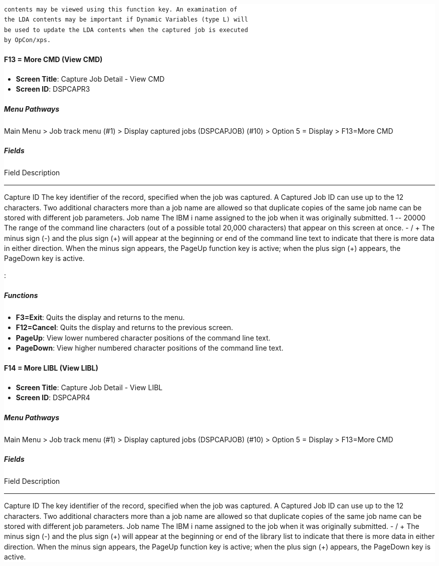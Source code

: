     contents may be viewed using this function key. An examination of
    the LDA contents may be important if Dynamic Variables (type L) will
    be used to update the LDA contents when the captured job is executed
    by OpCon/xps.

#### F13 = More CMD (View CMD)

- **Screen Title**: Capture Job Detail - View CMD
- **Screen ID**: DSPCAPR3

##### Menu Pathways

Main Menu \> Job track menu (\#1) \> Display captured jobs (DSPCAPJOB)
(\#10) \> Option 5 = Display \> F13=More CMD

##### Fields

  Field        Description
  ------------ --------------------------------------------------------------------------------------------------------------------------------------------------------------------------------------------------------------------------------------------------------------------------------------------
  Capture ID   The key identifier of the record, specified when the job was captured. A Captured Job ID can use up to the 12 characters. Two additional characters more than a job name are allowed so that duplicate copies of the same job name can be stored with different job parameters.
  Job name     The IBM i name assigned to the job when it was originally submitted.
  1 -- 20000   The range of the command line characters (out of a possible total 20,000 characters) that appear on this screen at once.
  \- / +       The minus sign (-) and the plus sign (+) will appear at the beginning or end of the command line text to indicate that there is more data in either direction. When the minus sign appears, the PageUp function key is active; when the plus sign (+) appears, the PageDown key is active.

  :  

##### Functions

- **F3=Exit**: Quits the display and returns to the menu.
- **F12=Cancel**: Quits the display and returns to the previous
    screen.
- **PageUp**: View lower numbered character positions of the command
    line text.
- **PageDown**: View higher numbered character positions of the
    command line text.

#### F14 = More LIBL (View LIBL)

- **Screen Title**: Capture Job Detail - View LIBL
- **Screen ID**: DSPCAPR4

##### Menu Pathways

Main Menu \> Job track menu (\#1) \> Display captured jobs (DSPCAPJOB)
(\#10) \> Option 5 = Display \> F13=More CMD

##### Fields

  Field        Description
  ------------ ---------------------------------------------------------------------------------------------------------------------------------------------------------------------------------------------------------------------------------------------------------------------------------------
  Capture ID   The key identifier of the record, specified when the job was captured. A Captured Job ID can use up to the 12 characters. Two additional characters more than a job name are allowed so that duplicate copies of the same job name can be stored with different job parameters.
  Job name     The IBM i name assigned to the job when it was originally submitted.
  \- / +       The minus sign (-) and the plus sign (+) will appear at the beginning or end of the library list to indicate that there is more data in either direction. When the minus sign appears, the PageUp function key is active; when the plus sign (+) appears, the PageDown key is active.
